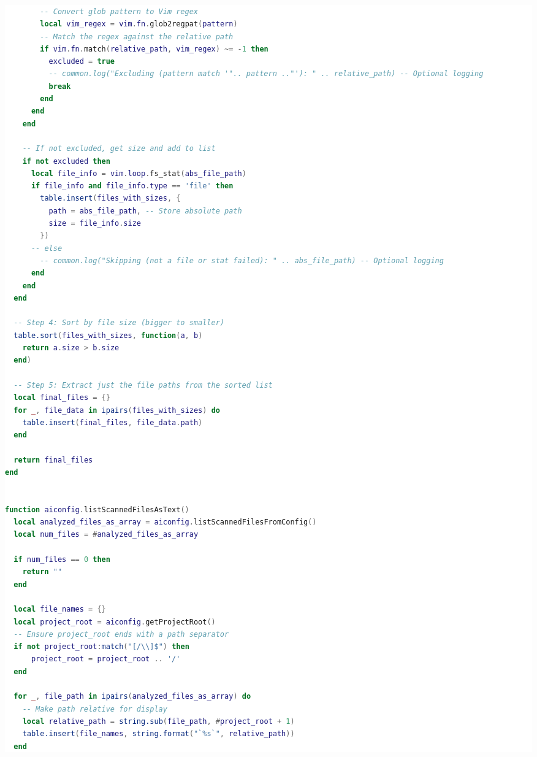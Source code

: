 ```lua
        -- Convert glob pattern to Vim regex
        local vim_regex = vim.fn.glob2regpat(pattern)
        -- Match the regex against the relative path
        if vim.fn.match(relative_path, vim_regex) ~= -1 then
          excluded = true
          -- common.log("Excluding (pattern match '".. pattern .."'): " .. relative_path) -- Optional logging
          break
        end
      end
    end

    -- If not excluded, get size and add to list
    if not excluded then
      local file_info = vim.loop.fs_stat(abs_file_path)
      if file_info and file_info.type == 'file' then
        table.insert(files_with_sizes, {
          path = abs_file_path, -- Store absolute path
          size = file_info.size
        })
      -- else
        -- common.log("Skipping (not a file or stat failed): " .. abs_file_path) -- Optional logging
      end
    end
  end

  -- Step 4: Sort by file size (bigger to smaller)
  table.sort(files_with_sizes, function(a, b)
    return a.size > b.size
  end)

  -- Step 5: Extract just the file paths from the sorted list
  local final_files = {}
  for _, file_data in ipairs(files_with_sizes) do
    table.insert(final_files, file_data.path)
  end

  return final_files
end


function aiconfig.listScannedFilesAsText()
  local analyzed_files_as_array = aiconfig.listScannedFilesFromConfig()
  local num_files = #analyzed_files_as_array

  if num_files == 0 then
    return ""
  end

  local file_names = {}
  local project_root = aiconfig.getProjectRoot()
  -- Ensure project_root ends with a path separator
  if not project_root:match("[/\\]$") then
      project_root = project_root .. '/'
  end

  for _, file_path in ipairs(analyzed_files_as_array) do
    -- Make path relative for display
    local relative_path = string.sub(file_path, #project_root + 1)
    table.insert(file_names, string.format("`%s`", relative_path))
  end

```
